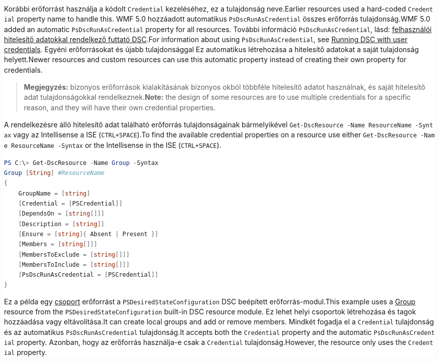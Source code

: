 <span data-ttu-id="c4ae6-120">Korábbi erőforrást használja a kódolt `Credential` kezeléséhez, ez a tulajdonság neve.</span><span class="sxs-lookup"><span data-stu-id="c4ae6-120">Earlier resources used a hard-coded `Credential` property name to handle this.</span></span>
<span data-ttu-id="c4ae6-121">WMF 5.0 hozzáadott automatikus `PsDscRunAsCredential` összes erőforrás tulajdonság.</span><span class="sxs-lookup"><span data-stu-id="c4ae6-121">WMF 5.0 added an automatic `PsDscRunAsCredential` property for all resources.</span></span>
<span data-ttu-id="c4ae6-122">További információ `PsDscRunAsCredential`, lásd: [felhasználói hitelesítő adatokkal rendelkező futtató DSC](runAsUser.md).</span><span class="sxs-lookup"><span data-stu-id="c4ae6-122">For information about using `PsDscRunAsCredential`, see [Running DSC with user credentials](runAsUser.md).</span></span>
<span data-ttu-id="c4ae6-123">Egyéni erőforrásokat és újabb tulajdonsággal Ez automatikus létrehozása a hitelesítő adatokat a saját tulajdonság helyett.</span><span class="sxs-lookup"><span data-stu-id="c4ae6-123">Newer resources and custom resources can use this automatic property instead of creating their own property for credentials.</span></span>

><span data-ttu-id="c4ae6-124">**Megjegyzés:** bizonyos erőforrások kialakításának bizonyos okból többféle hitelesítő adatot használnak, és saját hitelesítő adat tulajdonságokkal rendelkeznek.</span><span class="sxs-lookup"><span data-stu-id="c4ae6-124">**Note:** the design of some resources are to use multiple credentials for a specific reason, and they will have their own credential properties.</span></span>

<span data-ttu-id="c4ae6-125">A rendelkezésre álló hitelesítő adat található erőforrás tulajdonságainak bármelyikével `Get-DscResource -Name ResourceName -Syntax` vagy az Intellisense a ISE (`CTRL+SPACE`).</span><span class="sxs-lookup"><span data-stu-id="c4ae6-125">To find the available credential properties on a resource use either `Get-DscResource -Name ResourceName -Syntax` or the Intellisense in the ISE (`CTRL+SPACE`).</span></span>

```powershell
PS C:\> Get-DscResource -Name Group -Syntax
Group [String] #ResourceName
{
    GroupName = [string]
    [Credential = [PSCredential]]
    [DependsOn = [string[]]]
    [Description = [string]]
    [Ensure = [string]{ Absent | Present }]
    [Members = [string[]]]
    [MembersToExclude = [string[]]]
    [MembersToInclude = [string[]]]
    [PsDscRunAsCredential = [PSCredential]]
}
```

<span data-ttu-id="c4ae6-126">Ez a példa egy [csoport](https://msdn.microsoft.com/en-us/powershell/dsc/groupresource) erőforrást a `PSDesiredStateConfiguration` DSC beépített erőforrás-modul.</span><span class="sxs-lookup"><span data-stu-id="c4ae6-126">This example uses a [Group](https://msdn.microsoft.com/en-us/powershell/dsc/groupresource) resource from the `PSDesiredStateConfiguration` built-in DSC resource module.</span></span>
<span data-ttu-id="c4ae6-127">Ez lehet helyi csoportok létrehozása és tagok hozzáadása vagy eltávolítása.</span><span class="sxs-lookup"><span data-stu-id="c4ae6-127">It can create local groups and add or remove members.</span></span>
<span data-ttu-id="c4ae6-128">Mindkét fogadja el a `Credential` tulajdonság és az automatikus `PsDscRunAsCredential` tulajdonság.</span><span class="sxs-lookup"><span data-stu-id="c4ae6-128">It accepts both the `Credential` property and the automatic `PsDscRunAsCredential` property.</span></span>
<span data-ttu-id="c4ae6-129">Azonban, hogy az erőforrás használja-e csak a `Credential` tulajdonság.</span><span class="sxs-lookup"><span data-stu-id="c4ae6-129">However, the resource only uses the `Credential` property.</span></span>

